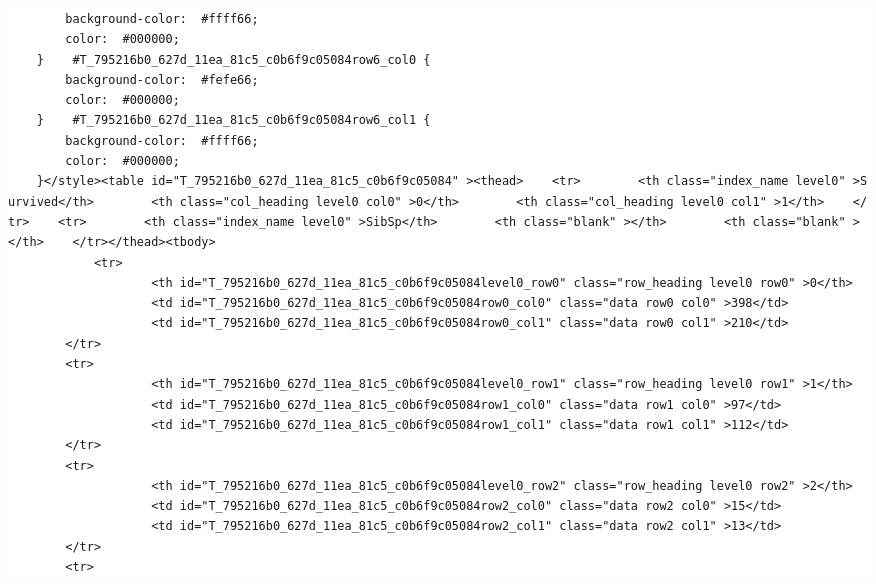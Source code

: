             background-color:  #ffff66;
            color:  #000000;
        }    #T_795216b0_627d_11ea_81c5_c0b6f9c05084row6_col0 {
            background-color:  #fefe66;
            color:  #000000;
        }    #T_795216b0_627d_11ea_81c5_c0b6f9c05084row6_col1 {
            background-color:  #ffff66;
            color:  #000000;
        }</style><table id="T_795216b0_627d_11ea_81c5_c0b6f9c05084" ><thead>    <tr>        <th class="index_name level0" >Survived</th>        <th class="col_heading level0 col0" >0</th>        <th class="col_heading level0 col1" >1</th>    </tr>    <tr>        <th class="index_name level0" >SibSp</th>        <th class="blank" ></th>        <th class="blank" ></th>    </tr></thead><tbody>
                <tr>
                        <th id="T_795216b0_627d_11ea_81c5_c0b6f9c05084level0_row0" class="row_heading level0 row0" >0</th>
                        <td id="T_795216b0_627d_11ea_81c5_c0b6f9c05084row0_col0" class="data row0 col0" >398</td>
                        <td id="T_795216b0_627d_11ea_81c5_c0b6f9c05084row0_col1" class="data row0 col1" >210</td>
            </tr>
            <tr>
                        <th id="T_795216b0_627d_11ea_81c5_c0b6f9c05084level0_row1" class="row_heading level0 row1" >1</th>
                        <td id="T_795216b0_627d_11ea_81c5_c0b6f9c05084row1_col0" class="data row1 col0" >97</td>
                        <td id="T_795216b0_627d_11ea_81c5_c0b6f9c05084row1_col1" class="data row1 col1" >112</td>
            </tr>
            <tr>
                        <th id="T_795216b0_627d_11ea_81c5_c0b6f9c05084level0_row2" class="row_heading level0 row2" >2</th>
                        <td id="T_795216b0_627d_11ea_81c5_c0b6f9c05084row2_col0" class="data row2 col0" >15</td>
                        <td id="T_795216b0_627d_11ea_81c5_c0b6f9c05084row2_col1" class="data row2 col1" >13</td>
            </tr>
            <tr>
